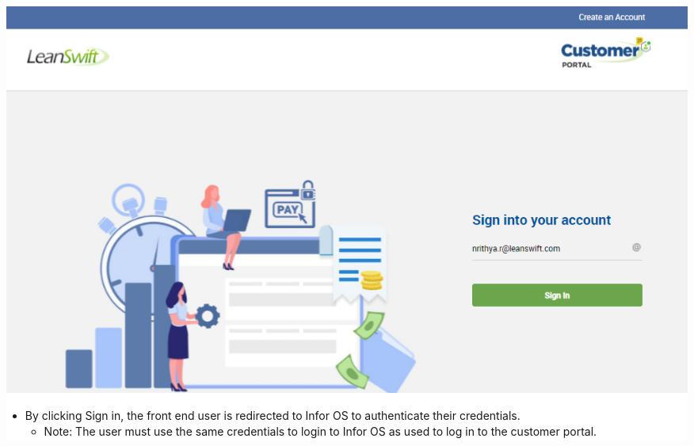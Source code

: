 <kbd>
<kbd><img alt="CustomerPortalRegistration" src="../../../images/customer-portal/front-end-user/CustomerPortalRegistration.png"></kbd>
</kbd>

- By clicking Sign in, the front end user is redirected to Infor OS to authenticate their credentials.
  - Note: The user must use the same credentials to login to Infor OS as used to log in to the customer portal.

<kbd>